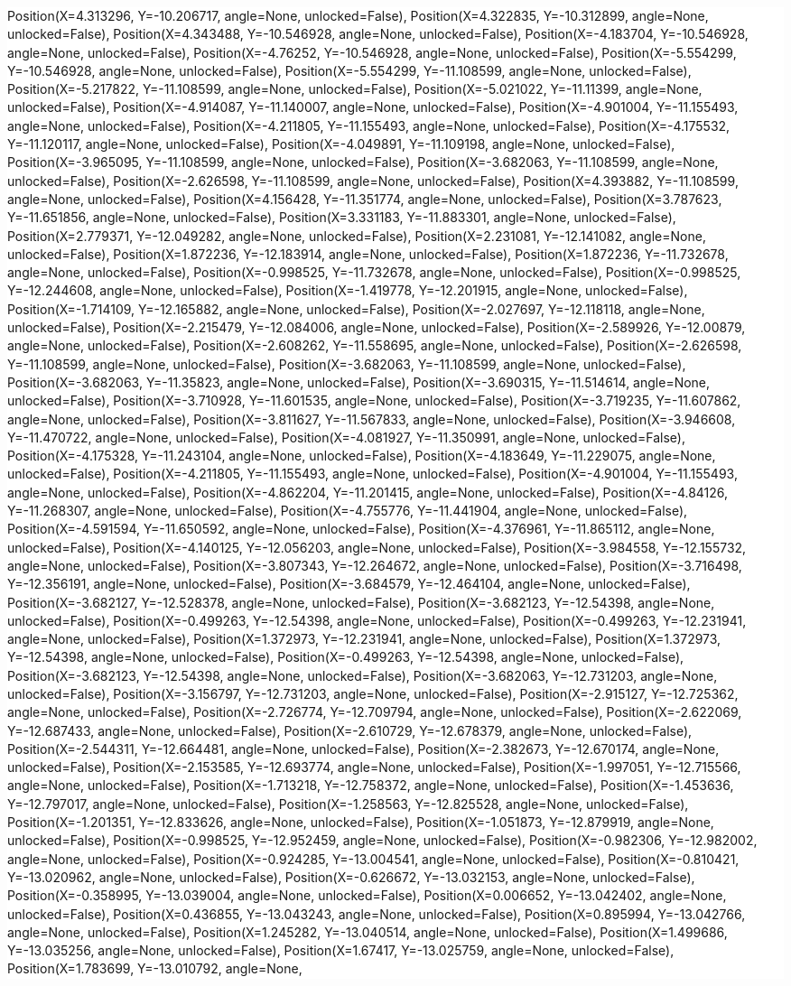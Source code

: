 Position(X=4.313296, Y=-10.206717, angle=None, unlocked=False), Position(X=4.322835, Y=-10.312899, angle=None, unlocked=False), Position(X=4.343488, Y=-10.546928, angle=None, unlocked=False), Position(X=-4.183704, Y=-10.546928, angle=None, unlocked=False), Position(X=-4.76252, Y=-10.546928, angle=None, unlocked=False), Position(X=-5.554299, Y=-10.546928, angle=None, unlocked=False), Position(X=-5.554299, Y=-11.108599, angle=None, unlocked=False), Position(X=-5.217822, Y=-11.108599, angle=None, unlocked=False), Position(X=-5.021022, Y=-11.11399, angle=None, unlocked=False), Position(X=-4.914087, Y=-11.140007, angle=None, unlocked=False), Position(X=-4.901004, Y=-11.155493, angle=None, unlocked=False), Position(X=-4.211805, Y=-11.155493, angle=None, unlocked=False), Position(X=-4.175532, Y=-11.120117, angle=None, unlocked=False), Position(X=-4.049891, Y=-11.109198, angle=None, unlocked=False), Position(X=-3.965095, Y=-11.108599, angle=None, unlocked=False), Position(X=-3.682063, Y=-11.108599, angle=None, unlocked=False), Position(X=-2.626598, Y=-11.108599, angle=None, unlocked=False), Position(X=4.393882, Y=-11.108599, angle=None, unlocked=False), Position(X=4.156428, Y=-11.351774, angle=None, unlocked=False), Position(X=3.787623, Y=-11.651856, angle=None, unlocked=False), Position(X=3.331183, Y=-11.883301, angle=None, unlocked=False), Position(X=2.779371, Y=-12.049282, angle=None, unlocked=False), Position(X=2.231081, Y=-12.141082, angle=None, unlocked=False), Position(X=1.872236, Y=-12.183914, angle=None, unlocked=False), Position(X=1.872236, Y=-11.732678, angle=None, unlocked=False), Position(X=-0.998525, Y=-11.732678, angle=None, unlocked=False), Position(X=-0.998525, Y=-12.244608, angle=None, unlocked=False), Position(X=-1.419778, Y=-12.201915, angle=None, unlocked=False), Position(X=-1.714109, Y=-12.165882, angle=None, unlocked=False), Position(X=-2.027697, Y=-12.118118, angle=None, unlocked=False), Position(X=-2.215479, Y=-12.084006, angle=None, unlocked=False), Position(X=-2.589926, Y=-12.00879, angle=None, unlocked=False), Position(X=-2.608262, Y=-11.558695, angle=None, unlocked=False), Position(X=-2.626598, Y=-11.108599, angle=None, unlocked=False), Position(X=-3.682063, Y=-11.108599, angle=None, unlocked=False), Position(X=-3.682063, Y=-11.35823, angle=None, unlocked=False), Position(X=-3.690315, Y=-11.514614, angle=None, unlocked=False), Position(X=-3.710928, Y=-11.601535, angle=None, unlocked=False), Position(X=-3.719235, Y=-11.607862, angle=None, unlocked=False), Position(X=-3.811627, Y=-11.567833, angle=None, unlocked=False), Position(X=-3.946608, Y=-11.470722, angle=None, unlocked=False), Position(X=-4.081927, Y=-11.350991, angle=None, unlocked=False), Position(X=-4.175328, Y=-11.243104, angle=None, unlocked=False), Position(X=-4.183649, Y=-11.229075, angle=None, unlocked=False), Position(X=-4.211805, Y=-11.155493, angle=None, unlocked=False), Position(X=-4.901004, Y=-11.155493, angle=None, unlocked=False), Position(X=-4.862204, Y=-11.201415, angle=None, unlocked=False), Position(X=-4.84126, Y=-11.268307, angle=None, unlocked=False), Position(X=-4.755776, Y=-11.441904, angle=None, unlocked=False), Position(X=-4.591594, Y=-11.650592, angle=None, unlocked=False), Position(X=-4.376961, Y=-11.865112, angle=None, unlocked=False), Position(X=-4.140125, Y=-12.056203, angle=None, unlocked=False), Position(X=-3.984558, Y=-12.155732, angle=None, unlocked=False), Position(X=-3.807343, Y=-12.264672, angle=None, unlocked=False), Position(X=-3.716498, Y=-12.356191, angle=None, unlocked=False), Position(X=-3.684579, Y=-12.464104, angle=None, unlocked=False), Position(X=-3.682127, Y=-12.528378, angle=None, unlocked=False), Position(X=-3.682123, Y=-12.54398, angle=None, unlocked=False), Position(X=-0.499263, Y=-12.54398, angle=None, unlocked=False), Position(X=-0.499263, Y=-12.231941, angle=None, unlocked=False), Position(X=1.372973, Y=-12.231941, angle=None, unlocked=False), Position(X=1.372973, Y=-12.54398, angle=None, unlocked=False), Position(X=-0.499263, Y=-12.54398, angle=None, unlocked=False), Position(X=-3.682123, Y=-12.54398, angle=None, unlocked=False), Position(X=-3.682063, Y=-12.731203, angle=None, unlocked=False), Position(X=-3.156797, Y=-12.731203, angle=None, unlocked=False), Position(X=-2.915127, Y=-12.725362, angle=None, unlocked=False), Position(X=-2.726774, Y=-12.709794, angle=None, unlocked=False), Position(X=-2.622069, Y=-12.687433, angle=None, unlocked=False), Position(X=-2.610729, Y=-12.678379, angle=None, unlocked=False), Position(X=-2.544311, Y=-12.664481, angle=None, unlocked=False), Position(X=-2.382673, Y=-12.670174, angle=None, unlocked=False), Position(X=-2.153585, Y=-12.693774, angle=None, unlocked=False), Position(X=-1.997051, Y=-12.715566, angle=None, unlocked=False), Position(X=-1.713218, Y=-12.758372, angle=None, unlocked=False), Position(X=-1.453636, Y=-12.797017, angle=None, unlocked=False), Position(X=-1.258563, Y=-12.825528, angle=None, unlocked=False), Position(X=-1.201351, Y=-12.833626, angle=None, unlocked=False), Position(X=-1.051873, Y=-12.879919, angle=None, unlocked=False), Position(X=-0.998525, Y=-12.952459, angle=None, unlocked=False), Position(X=-0.982306, Y=-12.982002, angle=None, unlocked=False), Position(X=-0.924285, Y=-13.004541, angle=None, unlocked=False), Position(X=-0.810421, Y=-13.020962, angle=None, unlocked=False), Position(X=-0.626672, Y=-13.032153, angle=None, unlocked=False), Position(X=-0.358995, Y=-13.039004, angle=None, unlocked=False), Position(X=0.006652, Y=-13.042402, angle=None, unlocked=False), Position(X=0.436855, Y=-13.043243, angle=None, unlocked=False), Position(X=0.895994, Y=-13.042766, angle=None, unlocked=False), Position(X=1.245282, Y=-13.040514, angle=None, unlocked=False), Position(X=1.499686, Y=-13.035256, angle=None, unlocked=False), Position(X=1.67417, Y=-13.025759, angle=None, unlocked=False), Position(X=1.783699, Y=-13.010792, angle=None,